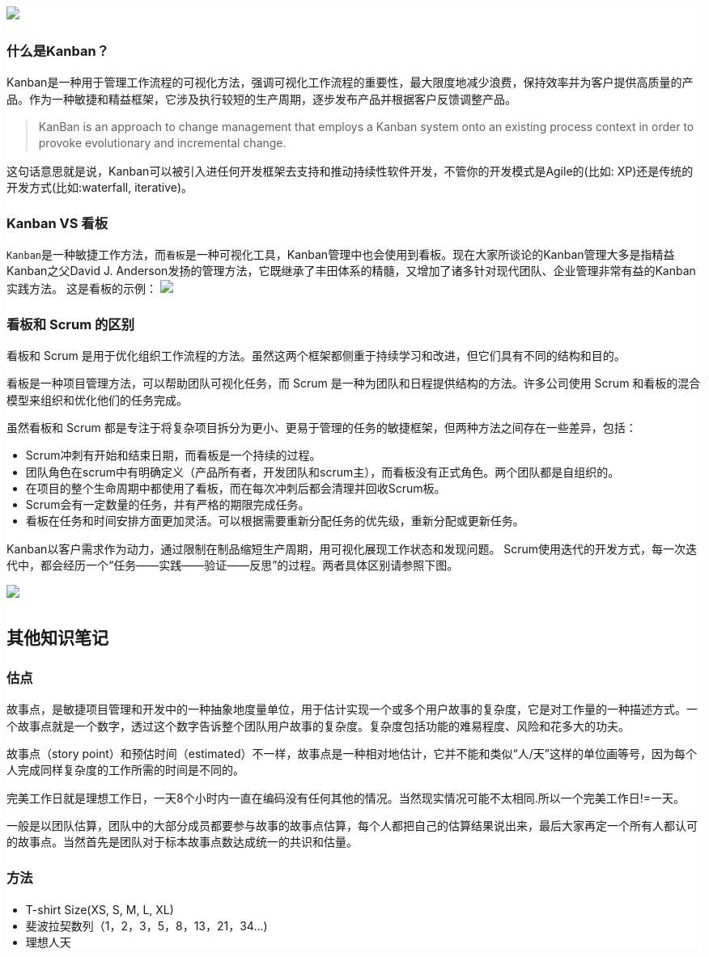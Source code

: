 ![](./images/kanban_all.png)

### 什么是Kanban？

Kanban是一种用于管理工作流程的可视化方法，强调可视化工作流程的重要性，最大限度地减少浪费，保持效率并为客户提供高质量的产品。作为一种敏捷和精益框架，它涉及执行较短的生产周期，逐步发布产品并根据客户反馈调整产品。

> KanBan is an approach to change management that employs a Kanban system onto an existing process context in order to provoke evolutionary and incremental change.

这句话意思就是说，Kanban可以被引入进任何开发框架去支持和推动持续性软件开发，不管你的开发模式是Agile的(比如: XP)还是传统的开发方式(比如:waterfall, iterative)。


### Kanban VS 看板

`Kanban`是一种敏捷工作方法，而`看板`是一种可视化工具，Kanban管理中也会使用到看板。现在大家所谈论的Kanban管理大多是指精益Kanban之父David J. Anderson发扬的管理方法，它既继承了丰田体系的精髓，又增加了诸多针对现代团队、企业管理非常有益的Kanban实践方法。
这是看板的示例：
![](./images/kanban1.png)

### 看板和 Scrum 的区别

看板和 Scrum 是用于优化组织工作流程的方法。虽然这两个框架都侧重于持续学习和改进，但它们具有不同的结构和目的。

看板是一种项目管理方法，可以帮助团队可视化任务，而 Scrum 是一种为团队和日程提供结构的方法。许多公司使用 Scrum 和看板的混合模型来组织和优化他们的任务完成。

虽然看板和 Scrum 都是专注于将复杂项目拆分为更小、更易于管理的任务的敏捷框架，但两种方法之间存在一些差异，包括：

- Scrum冲刺有开始和结束日期，而看板是一个持续的过程。
- 团队角色在scrum中有明确定义（产品所有者，开发团队和scrum主），而看板没有正式角色。两个团队都是自组织的。
- 在项目的整个生命周期中都使用了看板，而在每次冲刺后都会清理并回收Scrum板。
- Scrum会有一定数量的任务，并有严格的期限完成任务。
- 看板在任务和时间安排方面更加灵活。可以根据需要重新分配任务的优先级，重新分配或更新任务。

Kanban以客户需求作为动力，通过限制在制品缩短生产周期，用可视化展现工作状态和发现问题。
Scrum使用迭代的开发方式，每一次迭代中，都会经历一个“任务——实践——验证——反思”的过程。两者具体区别请参照下图。

![](./images/kanban_vs_scrum.png)


## 其他知识笔记

### 估点

故事点，是敏捷项目管理和开发中的一种抽象地度量单位，用于估计实现一个或多个用户故事的复杂度，它是对工作量的一种描述方式。一个故事点就是一个数字，透过这个数字告诉整个团队用户故事的复杂度。复杂度包括功能的难易程度、风险和花多大的功夫。

故事点（story point）和预估时间（estimated）不一样，故事点是一种相对地估计，它并不能和类似“人/天”这样的单位画等号，因为每个人完成同样复杂度的工作所需的时间是不同的。

完美工作日就是理想工作日，一天8个小时内一直在编码没有任何其他的情况。当然现实情况可能不太相同.所以一个完美工作日!=一天。

一般是以团队估算，团队中的大部分成员都要参与故事的故事点估算，每个人都把自己的估算结果说出来，最后大家再定一个所有人都认可的故事点。当然首先是团队对于标本故事点数达成统一的共识和估量。

### 方法
- T-shirt Size(XS, S, M, L, XL)
- 斐波拉契数列（1，2，3，5，8，13，21，34...)
- 理想人天
